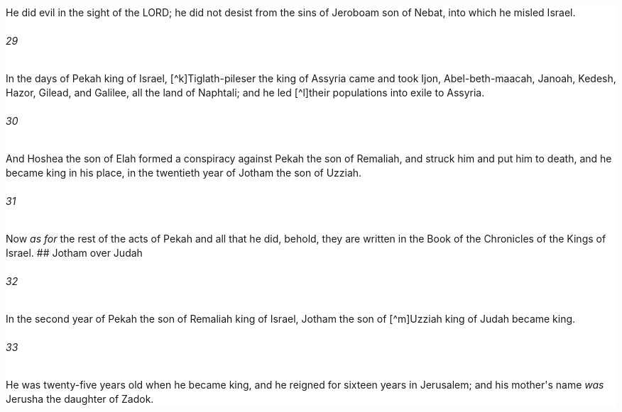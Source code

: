

He did evil in the sight of the LORD; he did not desist from the sins of Jeroboam son of Nebat, into which he misled Israel. 







###### 29 



In the days of Pekah king of Israel, [^k]Tiglath-pileser the king of Assyria came and took Ijon, Abel-beth-maacah, Janoah, Kedesh, Hazor, Gilead, and Galilee, all the land of Naphtali; and he led [^l]their populations into exile to Assyria. 







###### 30 



And Hoshea the son of Elah formed a conspiracy against Pekah the son of Remaliah, and struck him and put him to death, and he became king in his place, in the twentieth year of Jotham the son of Uzziah. 







###### 31 



Now _as for_ the rest of the acts of Pekah and all that he did, behold, they are written in the Book of the Chronicles of the Kings of Israel. ## Jotham over Judah 







###### 32 



In the second year of Pekah the son of Remaliah king of Israel, Jotham the son of [^m]Uzziah king of Judah became king. 







###### 33 



He was twenty-five years old when he became king, and he reigned for sixteen years in Jerusalem; and his mother's name _was_ Jerusha the daughter of Zadok. 



